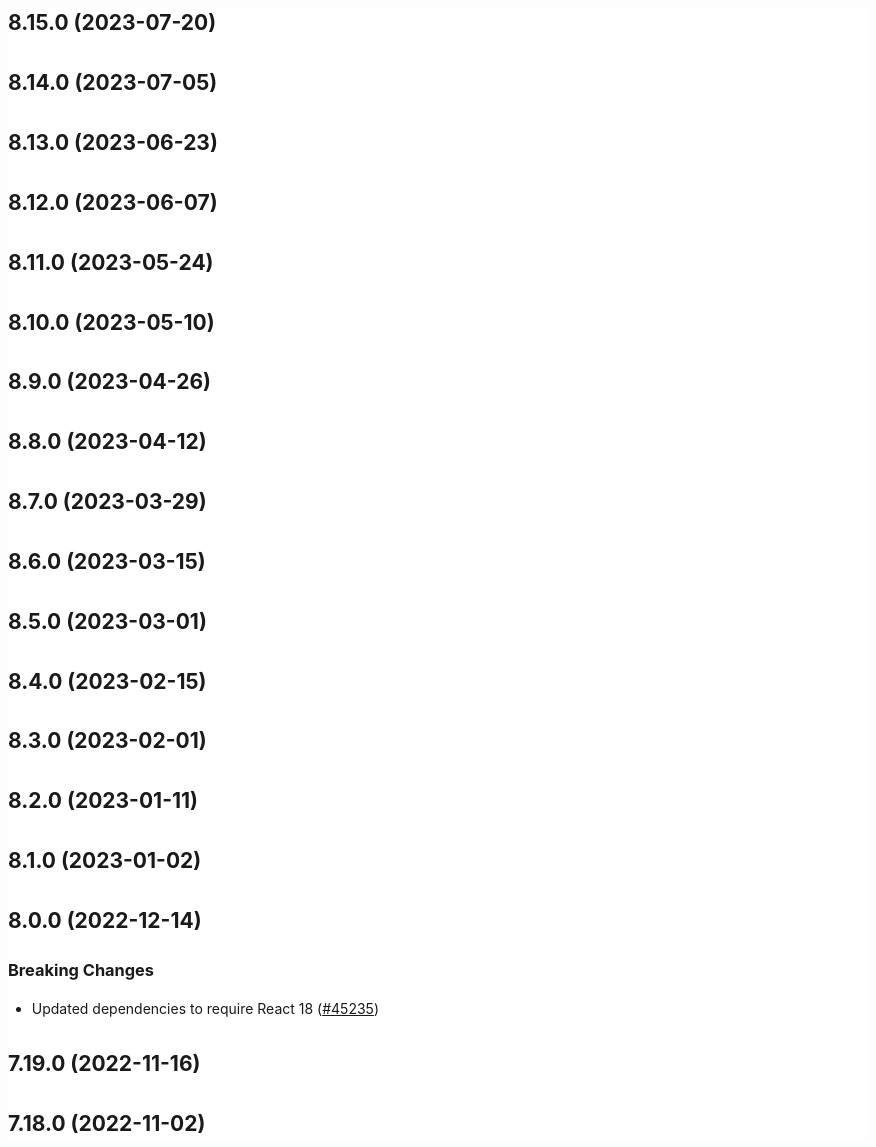 ## 8.15.0 (2023-07-20)

## 8.14.0 (2023-07-05)

## 8.13.0 (2023-06-23)

## 8.12.0 (2023-06-07)

## 8.11.0 (2023-05-24)

## 8.10.0 (2023-05-10)

## 8.9.0 (2023-04-26)

## 8.8.0 (2023-04-12)

## 8.7.0 (2023-03-29)

## 8.6.0 (2023-03-15)

## 8.5.0 (2023-03-01)

## 8.4.0 (2023-02-15)

## 8.3.0 (2023-02-01)

## 8.2.0 (2023-01-11)

## 8.1.0 (2023-01-02)

## 8.0.0 (2022-12-14)

### Breaking Changes

-   Updated dependencies to require React 18 ([#45235](https://github.com/WordPress/gutenberg/pull/45235))

## 7.19.0 (2022-11-16)

## 7.18.0 (2022-11-02)

